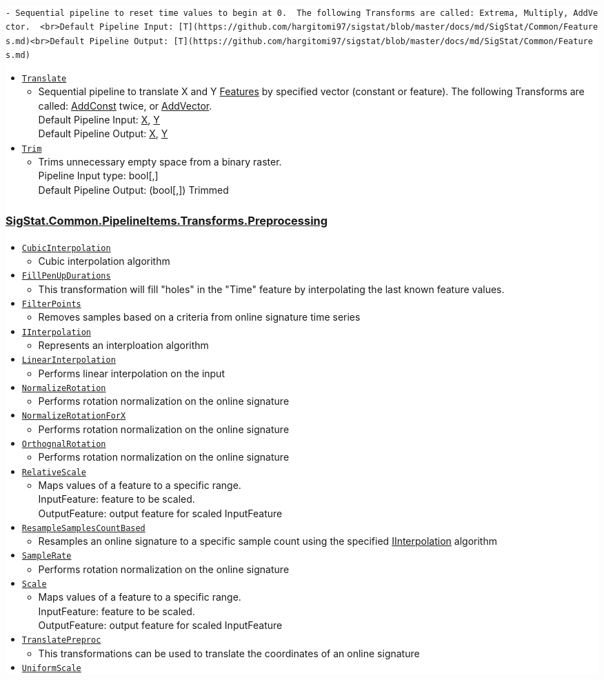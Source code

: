 	- Sequential pipeline to reset time values to begin at 0.  The following Transforms are called: Extrema, Multiply, AddVector.  <br>Default Pipeline Input: [T](https://github.com/hargitomi97/sigstat/blob/master/docs/md/SigStat/Common/Features.md)<br>Default Pipeline Output: [T](https://github.com/hargitomi97/sigstat/blob/master/docs/md/SigStat/Common/Features.md)
- [`Translate`](./SigStat/Common/Transforms/Translate.md)
	- Sequential pipeline to translate X and Y [Features](https://github.com/hargitomi97/sigstat/blob/master/docs/md/SigStat/Common/Features.md) by specified vector (constant or feature).  The following Transforms are called: [AddConst](https://github.com/hargitomi97/sigstat/blob/master/docs/md/SigStat/Common/Transforms/AddConst.md) twice, or [AddVector](https://github.com/hargitomi97/sigstat/blob/master/docs/md/SigStat/Common/Transforms/AddVector.md).  <br>Default Pipeline Input: [X](https://github.com/hargitomi97/sigstat/blob/master/docs/md/SigStat/Common/Features.md), [Y](https://github.com/hargitomi97/sigstat/blob/master/docs/md/SigStat/Common/Features.md)<br>Default Pipeline Output: [X](https://github.com/hargitomi97/sigstat/blob/master/docs/md/SigStat/Common/Features.md), [Y](https://github.com/hargitomi97/sigstat/blob/master/docs/md/SigStat/Common/Features.md)
- [`Trim`](./SigStat/Common/Transforms/Trim.md)
	- Trims unnecessary empty space from a binary raster.  <br>Pipeline Input type: bool[,]<br>Default Pipeline Output: (bool[,]) Trimmed
### [SigStat.Common.PipelineItems.Transforms.Preprocessing](./SigStat/Common/PipelineItems/Transforms/Preprocessing/README.md)

- [`CubicInterpolation`](./SigStat/Common/PipelineItems/Transforms/Preprocessing/CubicInterpolation.md)
	- Cubic interpolation algorithm
- [`FillPenUpDurations`](./SigStat/Common/PipelineItems/Transforms/Preprocessing/FillPenUpDurations.md)
	- This transformation will fill "holes" in the "Time" feature by interpolating the last known  feature values.
- [`FilterPoints`](./SigStat/Common/PipelineItems/Transforms/Preprocessing/FilterPoints.md)
	- Removes samples based on a criteria from online signature time series
- [`IInterpolation`](./SigStat/Common/PipelineItems/Transforms/Preprocessing/IInterpolation.md)
	- Represents an interploation algorithm
- [`LinearInterpolation`](./SigStat/Common/PipelineItems/Transforms/Preprocessing/LinearInterpolation.md)
	- Performs linear interpolation on the input
- [`NormalizeRotation`](./SigStat/Common/PipelineItems/Transforms/Preprocessing/NormalizeRotation.md)
	- Performs rotation normalization on the online signature
- [`NormalizeRotationForX`](./SigStat/Common/PipelineItems/Transforms/Preprocessing/NormalizeRotationForX.md)
	- Performs rotation normalization on the online signature
- [`OrthognalRotation`](./SigStat/Common/PipelineItems/Transforms/Preprocessing/OrthognalRotation.md)
	- Performs rotation normalization on the online signature
- [`RelativeScale`](./SigStat/Common/PipelineItems/Transforms/Preprocessing/RelativeScale.md)
	- Maps values of a feature to a specific range.  <br>InputFeature: feature to be scaled.<br>OutputFeature: output feature for scaled InputFeature
- [`ResampleSamplesCountBased`](./SigStat/Common/PipelineItems/Transforms/Preprocessing/ResampleSamplesCountBased.md)
	- Resamples an online signature to a specific sample count using the specified [IInterpolation](https://github.com/hargitomi97/sigstat/blob/master/docs/md/SigStat/Common/PipelineItems/Transforms/Preprocessing/IInterpolation.md) algorithm
- [`SampleRate`](./SigStat/Common/PipelineItems/Transforms/Preprocessing/SampleRate.md)
	- Performs rotation normalization on the online signature
- [`Scale`](./SigStat/Common/PipelineItems/Transforms/Preprocessing/Scale.md)
	- Maps values of a feature to a specific range.  <br>InputFeature: feature to be scaled.<br>OutputFeature: output feature for scaled InputFeature
- [`TranslatePreproc`](./SigStat/Common/PipelineItems/Transforms/Preprocessing/TranslatePreproc.md)
	- This transformations can be used to translate the coordinates of an online signature
- [`UniformScale`](./SigStat/Common/PipelineItems/Transforms/Preprocessing/UniformScale.md)